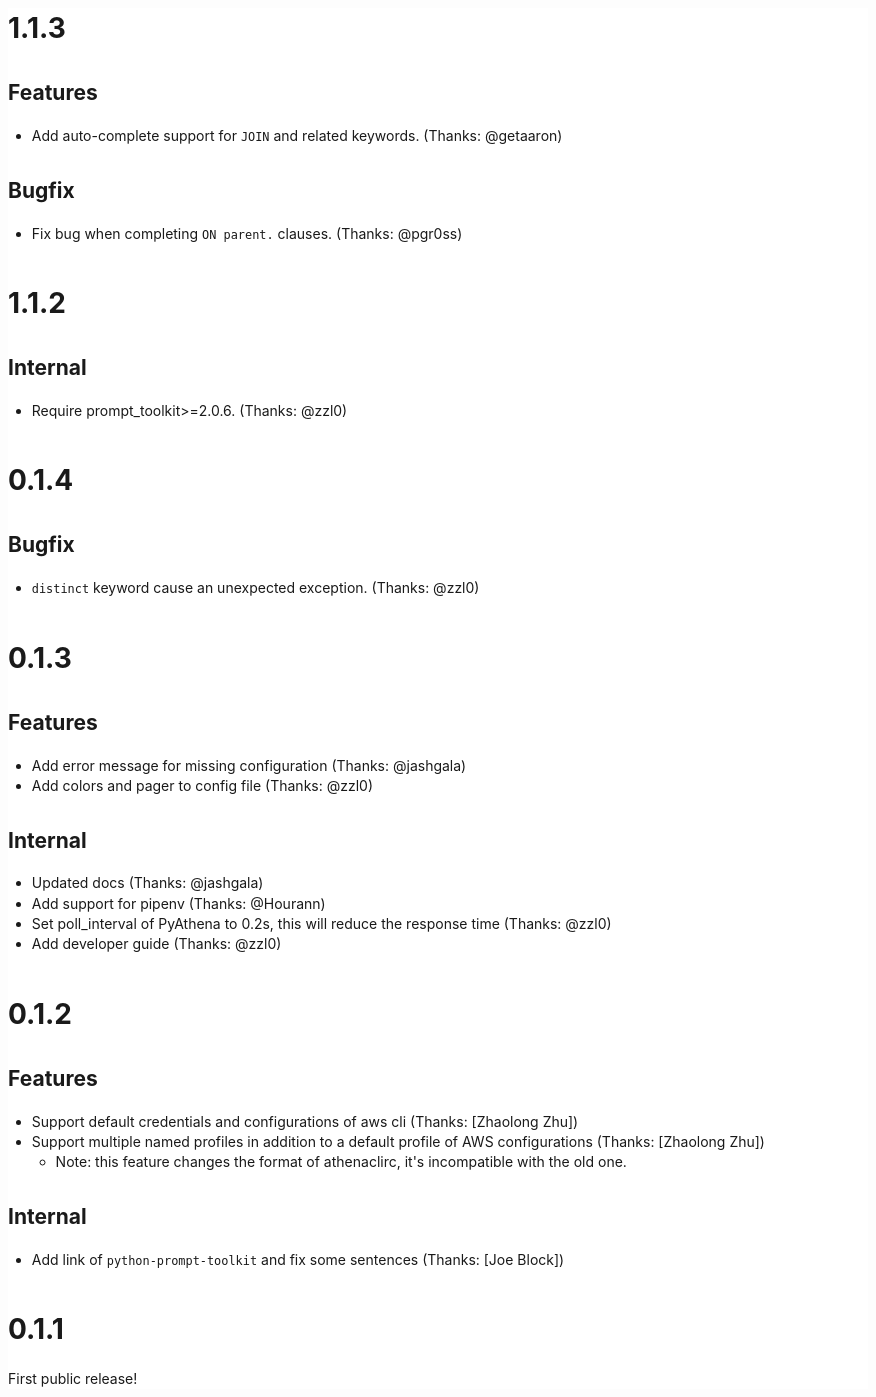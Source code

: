1.1.3
========

Features
----------
* Add auto-complete support for `JOIN` and related keywords. (Thanks: @getaaron)

Bugfix
----------
* Fix bug when completing `ON parent.` clauses. (Thanks: @pgr0ss)

1.1.2
========

Internal
-----------
* Require prompt_toolkit>=2.0.6. (Thanks: @zzl0)

0.1.4
========

Bugfix
----------
* `distinct` keyword cause an unexpected exception. (Thanks: @zzl0)

0.1.3
========

Features
----------
* Add error message for missing configuration (Thanks: @jashgala)
* Add colors and pager to config file (Thanks: @zzl0)

Internal
----------

* Updated docs (Thanks: @jashgala)
* Add support for pipenv (Thanks: @Hourann)
* Set poll_interval of PyAthena to 0.2s, this will reduce the response time (Thanks: @zzl0)
* Add developer guide (Thanks: @zzl0)

0.1.2
========

Features
----------

* Support default credentials and configurations of aws cli (Thanks: [Zhaolong Zhu])
* Support multiple named profiles in addition to a default profile of AWS configurations (Thanks: [Zhaolong Zhu])
    * Note: this feature changes the format of athenaclirc, it's incompatible with the old one.

Internal
----------

* Add link of `python-prompt-toolkit` and fix some sentences (Thanks: [Joe Block])


0.1.1
========

First public release!
